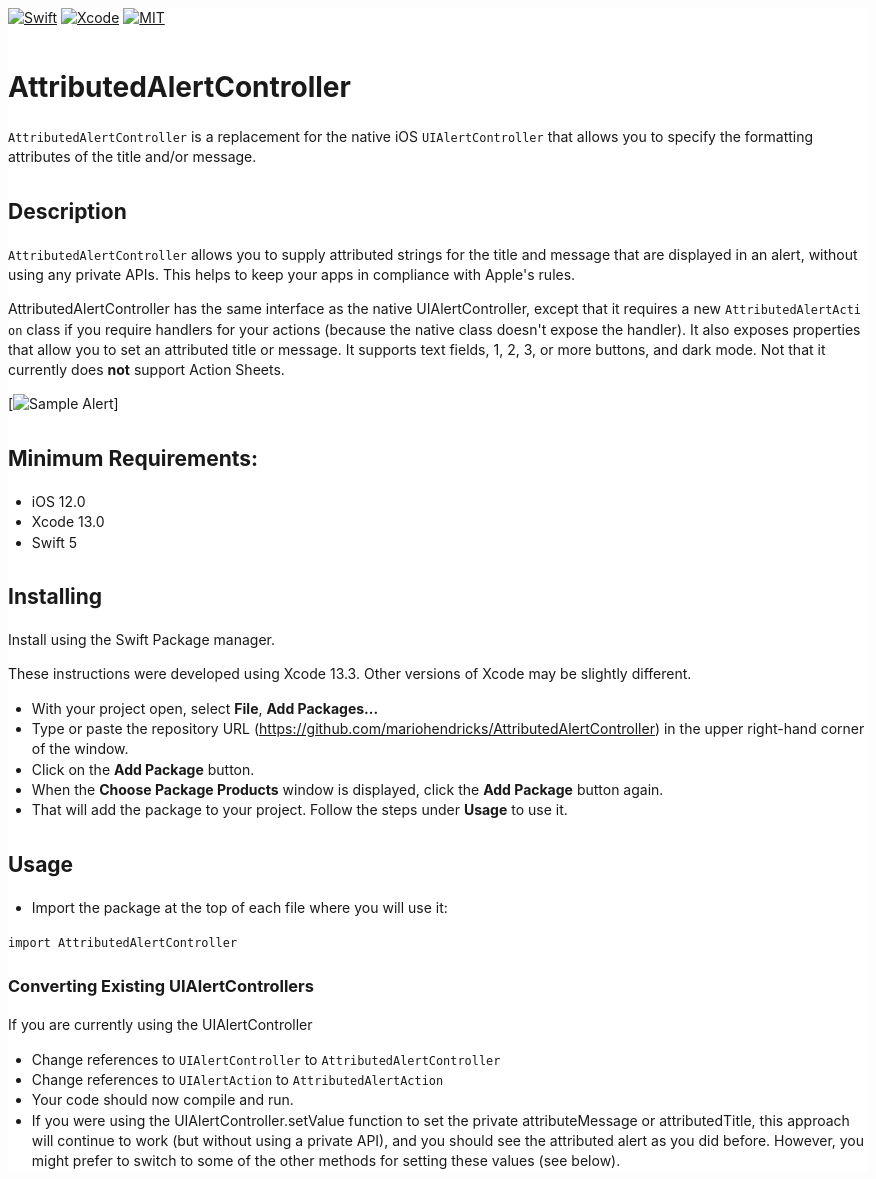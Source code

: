 [![Swift](https://img.shields.io/badge/Swift-5.0-orange.svg)](https://swift.org)
[![Xcode](https://img.shields.io/badge/Xcode-13.0-blue.svg)](https://developer.apple.com/xcode)
[![MIT](https://img.shields.io/badge/License-MIT-red.svg)](https://opensource.org/licenses/MIT)

# AttributedAlertController

`AttributedAlertController` is a replacement for the native iOS `UIAlertController` that allows you to specify the formatting attributes of the title and/or message. 

## Description

`AttributedAlertController` allows you to supply attributed strings for the title and message that are displayed in an alert, without using any private APIs. This helps to keep your apps in compliance with Apple's rules.

AttributedAlertController has the same interface as the native UIAlertController, except that it requires a new `AttributedAlertAction` class if you require handlers for your actions (because the native class doesn't expose the handler). It also exposes properties that allow you to set an attributed title or message. It supports text fields, 1, 2, 3, or more buttons, and dark mode. Not that it currently does **not** support Action Sheets. 

[![Sample Alert](https://user-images.githubusercontent.com/64079949/169821186-9c3369b2-e944-49fc-b73e-e2efe549711e.png)]

## Minimum Requirements:
- iOS 12.0
- Xcode 13.0
- Swift 5

## Installing

Install using the Swift Package manager. 

These instructions were developed using Xcode 13.3. Other versions of Xcode may be slightly different. 

* With your project open, select **File**, **Add Packages...**
* Type or paste the repository URL (https://github.com/mariohendricks/AttributedAlertController) in the upper right-hand corner of the window. 
* Click on the **Add Package** button. 
* When the **Choose Package Products** window is displayed, click the **Add Package** button again. 
* That will add the package to your project. Follow the steps under **Usage** to use it. 

## Usage

* Import the package at the top of each file where you will use it: 
```
import AttributedAlertController
```

### Converting Existing UIAlertControllers
If you are currently using the UIAlertController
* Change references to `UIAlertController` to `AttributedAlertController`
* Change references to `UIAlertAction` to `AttributedAlertAction`
* Your code should now compile and run. 
* If you were using the UIAlertController.setValue function to set the private attributeMessage or attributedTitle, this approach will continue to work (but without using a private API), and you should see the attributed alert as you did before. However, you might prefer to switch to some of the other methods for setting these values (see below). 
